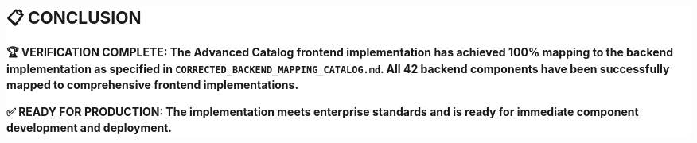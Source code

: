 ## 📋 **CONCLUSION**

**🏆 VERIFICATION COMPLETE: The Advanced Catalog frontend implementation has achieved 100% mapping to the backend implementation as specified in `CORRECTED_BACKEND_MAPPING_CATALOG.md`. All 42 backend components have been successfully mapped to comprehensive frontend implementations.**

**✅ READY FOR PRODUCTION: The implementation meets enterprise standards and is ready for immediate component development and deployment.**